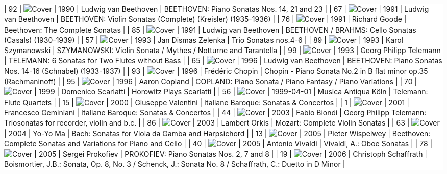 | 92 | ![Cover](https://i.discogs.com/a9ccFKc0yhRccBlea2qUlxEXa6jGCRCJETs9tDbrLNM/rs:fit/g:sm/q:40/h:150/w:150/czM6Ly9kaXNjb2dz/LWRhdGFiYXNlLWlt/YWdlcy9SLTYwNjA5/NzYtMTQxMDEyMzA1/Ny0zNzE1LmpwZWc.jpeg) | 1990 | Ludwig van Beethoven | BEETHOVEN: Piano Sonatas Nos. 14, 21 and 23 |
| 67 | ![Cover](https://i.discogs.com/oiZfPM7fLoQzffp_JBChUWE9xrsKOA7mdirfynwjN-4/rs:fit/g:sm/q:40/h:150/w:150/czM6Ly9kaXNjb2dz/LWRhdGFiYXNlLWlt/YWdlcy9SLTE1NTIy/MjY5LTE1OTI5NDQ5/NzItMzE3NS5qcGVn.jpeg) | 1991 | Ludwig van Beethoven | BEETHOVEN: Violin Sonatas (Complete) (Kreisler) (1935-1936) |
| 76 | ![Cover](https://i.discogs.com/kQXzWxeEQbPwdROMBucS-bUh74BpFIC4mV7h7IVXO3U/rs:fit/g:sm/q:40/h:150/w:150/czM6Ly9kaXNjb2dz/LWRhdGFiYXNlLWlt/YWdlcy9SLTEzNjIw/NTE2LTE1NTc2NzI0/NTctNjA2NS5qcGVn.jpeg) | 1991 | Richard Goode | Beethoven: The Complete Sonatas |
| 85 | ![Cover](https://i.discogs.com/3NgdMpdt_TSaVhNhT4h42JWFRzovZuY983wb-1Q-WKg/rs:fit/g:sm/q:40/h:150/w:150/czM6Ly9kaXNjb2dz/LWRhdGFiYXNlLWlt/YWdlcy9SLTIxODk1/MjE2LTE2NDMxOTQx/MzEtMTkxMC5qcGVn.jpeg) | 1991 | Ludwig van Beethoven | BEETHOVEN &#x2F; BRAHMS: Cello Sonatas (Casals) (1930-1939) |
| 57 | ![Cover](https://i.discogs.com/IipJJkG04cm0CXYXsIR-O6gh7q9X8xKKuaNkU-dbHEc/rs:fit/g:sm/q:40/h:150/w:150/czM6Ly9kaXNjb2dz/LWRhdGFiYXNlLWlt/YWdlcy9SLTI2NjI5/MjUtMTI5NTU0NDc0/My5qcGVn.jpeg) | 1993 | Jan Dismas Zelenka | Trio Sonatas nos.4-6 |
| 89 | ![Cover](https://i.discogs.com/bY1TXtJv5BO0za8UeitMaQwOlP6zlXURe5ydSZjOpsI/rs:fit/g:sm/q:40/h:150/w:150/czM6Ly9kaXNjb2dz/LWRhdGFiYXNlLWlt/YWdlcy9SLTMzOTY0/NzctMTU1ODg5OTYx/Mi04MDQwLmpwZWc.jpeg) | 1993 | Karol Szymanowski | SZYMANOWSKI: Violin Sonata &#x2F; Mythes &#x2F; Notturne and Tarantella |
| 99 | ![Cover](https://i.discogs.com/8OQyjV_WAbwM6_ERcrIVJ4harYWgA-7JWkp6USkvmSM/rs:fit/g:sm/q:40/h:150/w:150/czM6Ly9kaXNjb2dz/LWRhdGFiYXNlLWlt/YWdlcy9SLTgyODIy/ODUtMTYwMDM0NzQ2/OS05NzI2LmpwZWc.jpeg) | 1993 | Georg Philipp Telemann | TELEMANN: 6 Sonatas for Two Flutes without Bass |
| 65 | ![Cover](https://i.discogs.com/yODvWBvMkSX08Ysmt-D4hwqzRr9GssXX0VLg8hPfvvw/rs:fit/g:sm/q:40/h:150/w:150/czM6Ly9kaXNjb2dz/LWRhdGFiYXNlLWlt/YWdlcy9SLTIyODkz/MzQ3LTE2NTAwNDk4/ODEtMTU3Mi5qcGVn.jpeg) | 1996 | Ludwig van Beethoven | BEETHOVEN: Piano Sonatas Nos. 14-16 (Schnabel) (1933-1937) |
| 93 | ![Cover](https://i.discogs.com/RnBapE8P-Om-UmyzxbcDAc6mYTs4vYEG4RsNASmdTBI/rs:fit/g:sm/q:40/h:150/w:150/czM6Ly9kaXNjb2dz/LWRhdGFiYXNlLWlt/YWdlcy9SLTI2NjQy/Nzk4LTE2ODA1Njcw/OTItODM1NS5qcGVn.jpeg) | 1996 | Frédéric Chopin | Chopin - Piano Sonata No.2 in B flat minor op.35 (Rachmaninoff) |
| 95 | ![Cover](https://i.discogs.com/kuSNj8lWHBaoiPZWbZoVddPhzu3Qzwn_9QXmQ95dI8w/rs:fit/g:sm/q:40/h:150/w:150/czM6Ly9kaXNjb2dz/LWRhdGFiYXNlLWlt/YWdlcy9SLTIzMDAx/MjMwLTE2NTA4NDYx/NDItNjc2My5qcGVn.jpeg) | 1996 | Aaron Copland | COPLAND: Piano Sonata &#x2F; Piano Fantasy &#x2F; Piano Variations |
| 70 | ![Cover](https://i.discogs.com/8gyuvLPOhAuS0DwXQq9QBLD27Z1c3HbacyTdJlFVNeE/rs:fit/g:sm/q:40/h:150/w:150/czM6Ly9kaXNjb2dz/LWRhdGFiYXNlLWlt/YWdlcy9SLTY2NzU1/MTEtMTQyNDM4Mjg0/Mi04MTI4LmpwZWc.jpeg) | 1999 | Domenico Scarlatti | Horowitz Plays Scarlatti |
| 56 | ![Cover](https://i.discogs.com/RstXYeNpU-rYCnTC4U5xeIkGDRZwNPv8tbKxaKVvnDA/rs:fit/g:sm/q:40/h:150/w:150/czM6Ly9kaXNjb2dz/LWRhdGFiYXNlLWlt/YWdlcy9SLTM1Mzc0/MDktMTMzNDM1NTAw/MS5qcGVn.jpeg) | 1999-04-01 | Musica Antiqua Köln | Telemann: Flute Quartets |
| 15 | ![Cover](https://i.discogs.com/QDT6lnv1-62s_9uTiXRec2AbtiUdXpvLnCbl96ZhTYo/rs:fit/g:sm/q:40/h:150/w:150/czM6Ly9kaXNjb2dz/LWRhdGFiYXNlLWlt/YWdlcy9SLTIyNjUw/Njc3LTE2NDgyOTkw/MTctNzk2Ny5qcGVn.jpeg) | 2000 | Giuseppe Valentini | Italiane Baroque: Sonatas &amp; Concertos |
| 1 | ![Cover](https://i.discogs.com/JPLIelRv0JChKnpnQsdTTr2w2Vkfqj-EsIxK_IF1L68/rs:fit/g:sm/q:40/h:150/w:150/czM6Ly9kaXNjb2dz/LWRhdGFiYXNlLWlt/YWdlcy9SLTI4ODgw/NzM3LTE2OTk3NTE5/NzgtMTEyNy5qcGVn.jpeg) | 2001 | Francesco Geminiani | Italiane Baroque: Sonatas &amp; Concertos |
| 44 | ![Cover](https://i.discogs.com/4I_hVhKwBV0JFpEcqdArkSA98WQflKjZ0ibEvTat1Yg/rs:fit/g:sm/q:40/h:150/w:150/czM6Ly9kaXNjb2dz/LWRhdGFiYXNlLWlt/YWdlcy9SLTIwNjA0/NDkwLTE2MzQzMzgz/MzItODgxMS5qcGVn.jpeg) | 2003 | Fabio Biondi | Georg Philipp Telemann: Triosonatas for recorder, violin and b.c. |
| 86 | ![Cover](https://i.discogs.com/PCRis-Q61niLaFbkv4EUVk6DCzyapskafTAqiTFzEic/rs:fit/g:sm/q:40/h:150/w:150/czM6Ly9kaXNjb2dz/LWRhdGFiYXNlLWlt/YWdlcy9SLTIxNzQ4/NzE0LTE2NDIyNjE4/MTQtMzk2OC5qcGVn.jpeg) | 2003 | Lambert Orkis | Mozart: Complete Violin Sonatas |
| 63 | ![Cover](https://i.discogs.com/bZp4rGSjGPgDmvAVFss3bqN29m0VelDXZ2LzcLcx1ew/rs:fit/g:sm/q:40/h:150/w:150/czM6Ly9kaXNjb2dz/LWRhdGFiYXNlLWlt/YWdlcy9SLTI4ODIx/MjctMTMwNTQ5MzMx/MC5qcGVn.jpeg) | 2004 | Yo-Yo Ma | Bach: Sonatas for Viola da Gamba and Harpsichord |
| 13 | ![Cover](https://i.discogs.com/fmNhuXTISDBl6ezxFRJVxmrjs6rPJkS6Nh1_8DZzb6k/rs:fit/g:sm/q:40/h:150/w:150/czM6Ly9kaXNjb2dz/LWRhdGFiYXNlLWlt/YWdlcy9SLTcxOTEz/MTYtMTQzNTc3ODc1/MS05NTE2LmpwZWc.jpeg) | 2005 | Pieter Wispelwey | Beethoven: Complete Sonatas and Variations for Piano and Cello |
| 40 | ![Cover](https://i.discogs.com/d0WCuAG42dTNyPHgrh7KQuXNB_pp2cfXaIqy9kRx2Sg/rs:fit/g:sm/q:40/h:150/w:150/czM6Ly9kaXNjb2dz/LWRhdGFiYXNlLWlt/YWdlcy9SLTExNDAx/MDU2LTE1MTYwMTU5/MzAtMTA0OC5qcGVn.jpeg) | 2005 | Antonio Vivaldi | Vivaldi, A.: Oboe Sonatas |
| 78 | ![Cover](https://i.discogs.com/EbBu2CL_LzgnOtTyN3w50NH4kG-0HpgUT5XLTpXgp_c/rs:fit/g:sm/q:40/h:150/w:150/czM6Ly9kaXNjb2dz/LWRhdGFiYXNlLWlt/YWdlcy9SLTE5MjAx/NDI5LTE2MjQxMzA5/OTgtNTA5MC5qcGVn.jpeg) | 2005 | Sergei Prokofiev | PROKOFIEV: Piano Sonatas Nos. 2, 7 and 8 |
| 19 | ![Cover](https://i.discogs.com/Y1obB0KL-w-q2AOZWIttszBvIqLuGllOtvKXuA5pSzw/rs:fit/g:sm/q:40/h:150/w:150/czM6Ly9kaXNjb2dz/LWRhdGFiYXNlLWlt/YWdlcy9SLTIwNzg4/MjQ2LTE2NjAxNzcw/MDYtMTQzMC5qcGVn.jpeg) | 2006 | Christoph Schaffrath | Boismortier, J.B.: Sonata, Op. 8, No. 3 &#x2F; Schenck, J.: Sonata No. 8 &#x2F; Schaffrath, C.: Duetto in D Minor |